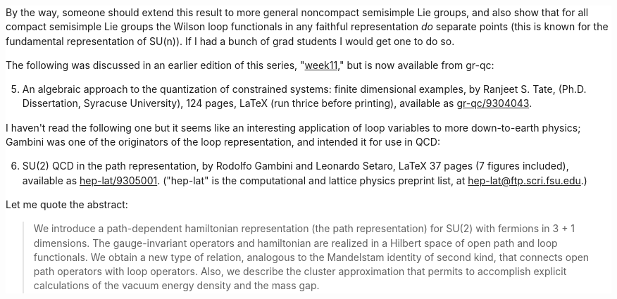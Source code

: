 By the way, someone should extend this result to more general noncompact
semisimple Lie groups, and also show that for all compact semisimple Lie
groups the Wilson loop functionals in any faithful representation *do*
separate points (this is known for the fundamental representation of
SU(n)). If I had a bunch of grad students I would get one to do so.

The following was discussed in an earlier edition of this series,
"[week11](week11.html)," but is now available from gr-qc:

5) An algebraic approach to the quantization of constrained systems:
finite dimensional examples, by Ranjeet S. Tate, (Ph.D. Dissertation,
Syracuse University), 124 pages, LaTeX (run thrice before printing),
available as [gr-qc/9304043](http://xxx.lanl.gov/abs/gr-qc/9304043).

I haven't read the following one but it seems like an interesting
application of loop variables to more down-to-earth physics; Gambini was
one of the originators of the loop representation, and intended it for
use in QCD:

6) SU(2) QCD in the path representation, by Rodolfo Gambini and
Leonardo Setaro, LaTeX 37 pages (7 figures included), available as
[hep-lat/9305001](http://xxx.lanl.gov/abs/hep-lat/9305001). ("hep-lat"
is the computational and lattice physics preprint list, at
hep-lat@ftp.scri.fsu.edu.)

Let me quote the abstract:

> We introduce a path-dependent hamiltonian representation (the path
> representation) for SU(2) with fermions in 3 + 1 dimensions. The
> gauge-invariant operators and hamiltonian are realized in a Hilbert
> space of open path and loop functionals. We obtain a new type of
> relation, analogous to the Mandelstam identity of second kind, that
> connects open path operators with loop operators. Also, we describe
> the cluster approximation that permits to accomplish explicit
> calculations of the vacuum energy density and the mass gap.

